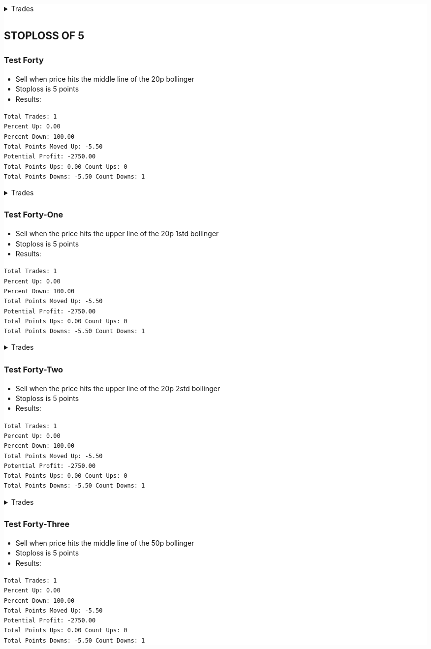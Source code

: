 <details><summary>Trades</summary></details>

## STOPLOSS OF 5

### Test Forty
* Sell when price hits the middle line of the 20p bollinger
* Stoploss is 5 points
* Results:
```
Total Trades: 1
Percent Up: 0.00
Percent Down: 100.00
Total Points Moved Up: -5.50
Potential Profit: -2750.00
Total Points Ups: 0.00 Count Ups: 0
Total Points Downs: -5.50 Count Downs: 1
```

<details><summary>Trades</summary></details>

### Test Forty-One
* Sell when the price hits the upper line of the 20p 1std bollinger
* Stoploss is 5 points
* Results:
```
Total Trades: 1
Percent Up: 0.00
Percent Down: 100.00
Total Points Moved Up: -5.50
Potential Profit: -2750.00
Total Points Ups: 0.00 Count Ups: 0
Total Points Downs: -5.50 Count Downs: 1
```

<details><summary>Trades</summary></details>

### Test Forty-Two
* Sell when the price hits the upper line of the 20p 2std bollinger
* Stoploss is 5 points
* Results:
```
Total Trades: 1
Percent Up: 0.00
Percent Down: 100.00
Total Points Moved Up: -5.50
Potential Profit: -2750.00
Total Points Ups: 0.00 Count Ups: 0
Total Points Downs: -5.50 Count Downs: 1
```

<details><summary>Trades</summary></details>

### Test Forty-Three
* Sell when price hits the middle line of the 50p bollinger
* Stoploss is 5 points
* Results:
```
Total Trades: 1
Percent Up: 0.00
Percent Down: 100.00
Total Points Moved Up: -5.50
Potential Profit: -2750.00
Total Points Ups: 0.00 Count Ups: 0
Total Points Downs: -5.50 Count Downs: 1
```
